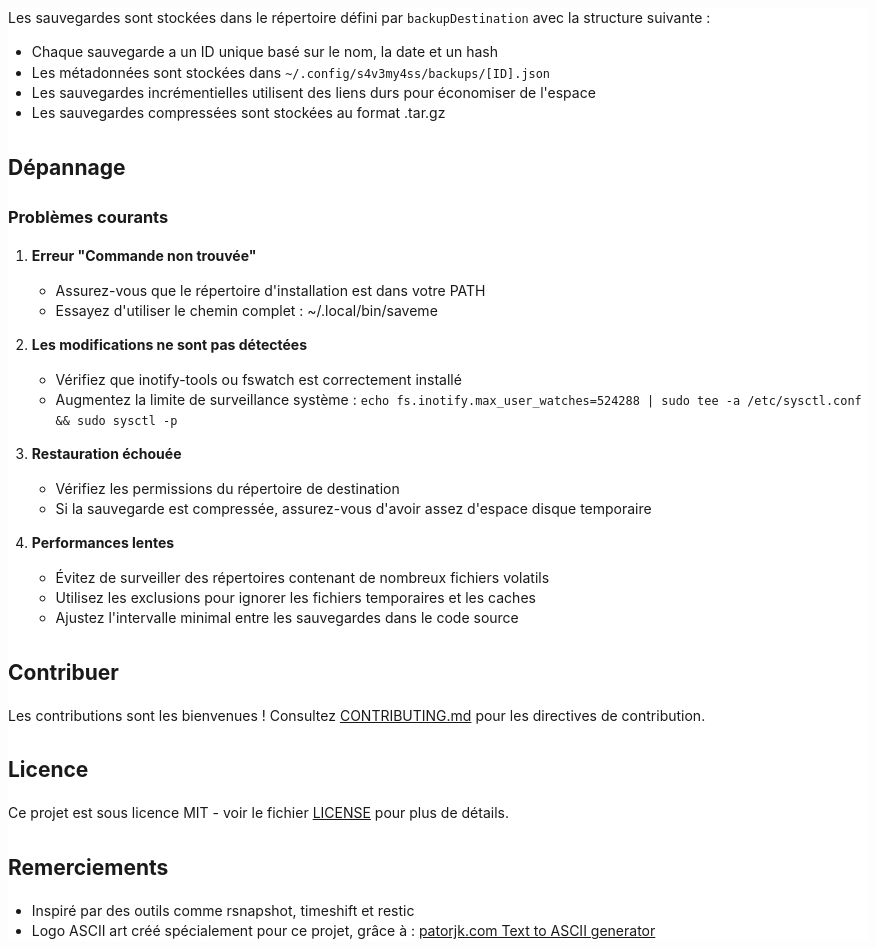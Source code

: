 Les sauvegardes sont stockées dans le répertoire défini par `backupDestination` avec la structure suivante :
- Chaque sauvegarde a un ID unique basé sur le nom, la date et un hash
- Les métadonnées sont stockées dans `~/.config/s4v3my4ss/backups/[ID].json`
- Les sauvegardes incrémentielles utilisent des liens durs pour économiser de l'espace
- Les sauvegardes compressées sont stockées au format .tar.gz

## Dépannage

### Problèmes courants

1. **Erreur "Commande non trouvée"**
   - Assurez-vous que le répertoire d'installation est dans votre PATH
   - Essayez d'utiliser le chemin complet : ~/.local/bin/saveme

2. **Les modifications ne sont pas détectées**
   - Vérifiez que inotify-tools ou fswatch est correctement installé
   - Augmentez la limite de surveillance système : `echo fs.inotify.max_user_watches=524288 | sudo tee -a /etc/sysctl.conf && sudo sysctl -p`

3. **Restauration échouée**
   - Vérifiez les permissions du répertoire de destination
   - Si la sauvegarde est compressée, assurez-vous d'avoir assez d'espace disque temporaire

4. **Performances lentes**
   - Évitez de surveiller des répertoires contenant de nombreux fichiers volatils
   - Utilisez les exclusions pour ignorer les fichiers temporaires et les caches
   - Ajustez l'intervalle minimal entre les sauvegardes dans le code source

## Contribuer

Les contributions sont les bienvenues ! Consultez [CONTRIBUTING.md](../CONTRIBUTING.md) pour les directives de contribution.

## Licence

Ce projet est sous licence MIT - voir le fichier [LICENSE](../LICENSE) pour plus de détails.

## Remerciements

- Inspiré par des outils comme rsnapshot, timeshift et restic
- Logo ASCII art créé spécialement pour ce projet, grâce à : [patorjk.com Text to ASCII generator](http://patorjk.com/software/taag/)
